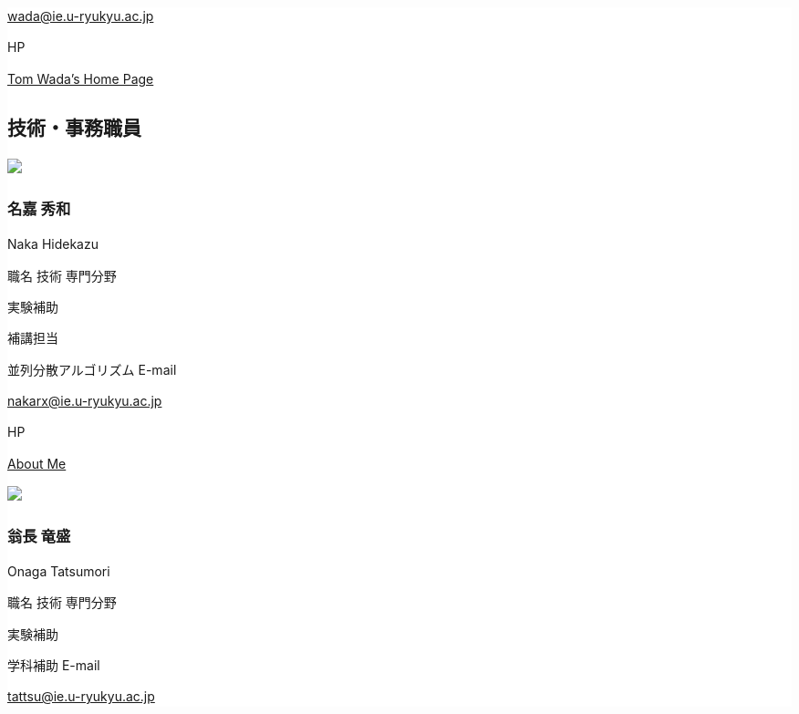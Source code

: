 [wada@ie.u-ryukyu.ac.jp](mailto:wada@ie.u-ryukyu.ac.jp)

HP

[Tom Wada’s Home Page](http://www.ie.u-ryukyu.ac.jp/~wada/)




## 技術・事務職員





![](名嘉.jpg)
### 名嘉 秀和


Naka Hidekazu




職名
技術
専門分野

 実験補助  

 補講担当  

 並列分散アルゴリズム
E-mail

[nakarx@ie.u-ryukyu.ac.jp](mailto:nakarx@ie.u-ryukyu.ac.jp)

HP

[About Me](/~nakarx/)





![](翁長.jpg)
### 翁長 竜盛


Onaga Tatsumori




職名
技術
専門分野

 実験補助  

 学科補助
E-mail

[tattsu@ie.u-ryukyu.ac.jp](mailto:tattsu@ie.u-ryukyu.ac.jp)
